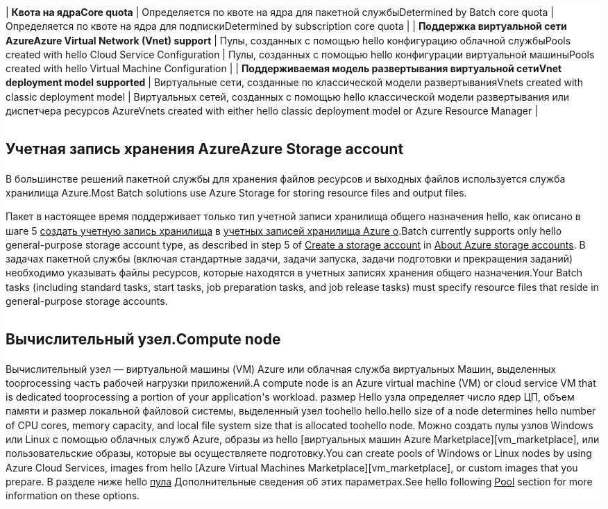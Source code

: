 | <span data-ttu-id="83177-197">**Квота на ядра**</span><span class="sxs-lookup"><span data-stu-id="83177-197">**Core quota**</span></span>                           | <span data-ttu-id="83177-198">Определяется по квоте на ядра для пакетной службы</span><span class="sxs-lookup"><span data-stu-id="83177-198">Determined by Batch core quota</span></span>                                                                          | <span data-ttu-id="83177-199">Определяется по квоте на ядра для подписки</span><span class="sxs-lookup"><span data-stu-id="83177-199">Determined by subscription core quota</span></span>                                              |
| <span data-ttu-id="83177-200">**Поддержка виртуальной сети Azure**</span><span class="sxs-lookup"><span data-stu-id="83177-200">**Azure Virtual Network (Vnet) support**</span></span> | <span data-ttu-id="83177-201">Пулы, созданных с помощью hello конфигурацию облачной службы</span><span class="sxs-lookup"><span data-stu-id="83177-201">Pools created with hello Cloud Service Configuration</span></span>                                                      | <span data-ttu-id="83177-202">Пулы, созданных с помощью hello конфигурации виртуальной машины</span><span class="sxs-lookup"><span data-stu-id="83177-202">Pools created with hello Virtual Machine Configuration</span></span>                               |
| <span data-ttu-id="83177-203">**Поддерживаемая модель развертывания виртуальной сети**</span><span class="sxs-lookup"><span data-stu-id="83177-203">**Vnet deployment model supported**</span></span>      | <span data-ttu-id="83177-204">Виртуальные сети, созданные по классической модели развертывания</span><span class="sxs-lookup"><span data-stu-id="83177-204">Vnets created with classic deployment model</span></span>                                                             | <span data-ttu-id="83177-205">Виртуальных сетей, созданных с помощью hello классической модели развертывания или диспетчера ресурсов Azure</span><span class="sxs-lookup"><span data-stu-id="83177-205">Vnets created with either hello classic deployment model or Azure   Resource Manager</span></span> |

## <a name="azure-storage-account"></a><span data-ttu-id="83177-206">Учетная запись хранения Azure</span><span class="sxs-lookup"><span data-stu-id="83177-206">Azure Storage account</span></span>

<span data-ttu-id="83177-207">В большинстве решений пакетной службы для хранения файлов ресурсов и выходных файлов используется служба хранилища Azure.</span><span class="sxs-lookup"><span data-stu-id="83177-207">Most Batch solutions use Azure Storage for storing resource files and output files.</span></span>  

<span data-ttu-id="83177-208">Пакет в настоящее время поддерживает только тип учетной записи хранилища общего назначения hello, как описано в шаге 5 [создать учетную запись хранилища](../storage/common/storage-create-storage-account.md#create-a-storage-account) в [учетных записей хранилища Azure о](../storage/common/storage-create-storage-account.md).</span><span class="sxs-lookup"><span data-stu-id="83177-208">Batch currently supports only hello general-purpose storage account type, as described in step 5 of [Create a storage account](../storage/common/storage-create-storage-account.md#create-a-storage-account) in [About Azure storage accounts](../storage/common/storage-create-storage-account.md).</span></span> <span data-ttu-id="83177-209">В задачах пакетной службы (включая стандартные задачи, задачи запуска, задачи подготовки и прекращения заданий) необходимо указывать файлы ресурсов, которые находятся в учетных записях хранения общего назначения.</span><span class="sxs-lookup"><span data-stu-id="83177-209">Your Batch tasks (including standard tasks, start tasks, job preparation tasks, and job release tasks) must specify resource files that reside in general-purpose storage accounts.</span></span>


## <a name="compute-node"></a><span data-ttu-id="83177-210">Вычислительный узел.</span><span class="sxs-lookup"><span data-stu-id="83177-210">Compute node</span></span>
<span data-ttu-id="83177-211">Вычислительный узел — виртуальной машины (VM) Azure или облачная служба виртуальных Машин, выделенных tooprocessing часть рабочей нагрузки приложений.</span><span class="sxs-lookup"><span data-stu-id="83177-211">A compute node is an Azure virtual machine (VM) or cloud service VM that is dedicated tooprocessing a portion of your application's workload.</span></span> <span data-ttu-id="83177-212">размер Hello узла определяет число ядер ЦП, объем памяти и размер локальной файловой системы, выделенный узел toohello hello.</span><span class="sxs-lookup"><span data-stu-id="83177-212">hello size of a node determines hello number of CPU cores, memory capacity, and local file system size that is allocated toohello node.</span></span> <span data-ttu-id="83177-213">Можно создать пулы узлов Windows или Linux с помощью облачных служб Azure, образы из hello [виртуальных машин Azure Marketplace][vm_marketplace], или пользовательские образы, которые вы осуществляете подготовку.</span><span class="sxs-lookup"><span data-stu-id="83177-213">You can create pools of Windows or Linux nodes by using Azure Cloud Services, images from hello [Azure Virtual Machines Marketplace][vm_marketplace], or custom images that you prepare.</span></span> <span data-ttu-id="83177-214">В разделе ниже hello [пула](#pool) Дополнительные сведения об этих параметрах.</span><span class="sxs-lookup"><span data-stu-id="83177-214">See hello following [Pool](#pool) section for more information on these options.</span></span>
